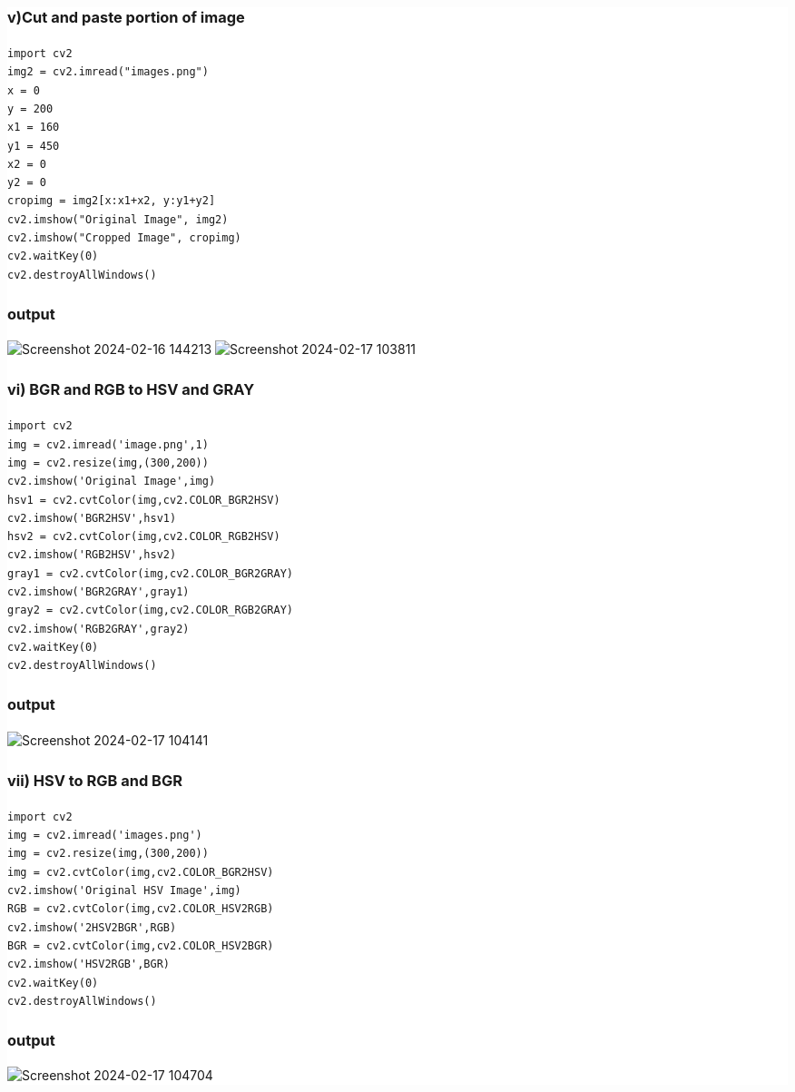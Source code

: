 
### v)Cut and paste portion of image
```
import cv2
img2 = cv2.imread("images.png")
x = 0
y = 200
x1 = 160
y1 = 450
x2 = 0
y2 = 0
cropimg = img2[x:x1+x2, y:y1+y2]
cv2.imshow("Original Image", img2)
cv2.imshow("Cropped Image", cropimg)
cv2.waitKey(0)
cv2.destroyAllWindows()
```
### output
![Screenshot 2024-02-16 144213](https://github.com/surothaaman/COLOR_CONVERSIONS_OF-IMAGE/assets/133313653/3bc48047-2fe3-4dce-ab5b-6acf0b2a5728)
![Screenshot 2024-02-17 103811](https://github.com/surothaaman/COLOR_CONVERSIONS_OF-IMAGE/assets/133313653/7fbc3366-20e4-4f07-a69d-2c67ae93ddf5)

### vi) BGR and RGB to HSV and GRAY
```
import cv2
img = cv2.imread('image.png',1)
img = cv2.resize(img,(300,200))
cv2.imshow('Original Image',img)
hsv1 = cv2.cvtColor(img,cv2.COLOR_BGR2HSV)
cv2.imshow('BGR2HSV',hsv1)
hsv2 = cv2.cvtColor(img,cv2.COLOR_RGB2HSV)
cv2.imshow('RGB2HSV',hsv2)
gray1 = cv2.cvtColor(img,cv2.COLOR_BGR2GRAY)
cv2.imshow('BGR2GRAY',gray1)
gray2 = cv2.cvtColor(img,cv2.COLOR_RGB2GRAY)
cv2.imshow('RGB2GRAY',gray2)
cv2.waitKey(0)
cv2.destroyAllWindows()
```
### output
![Screenshot 2024-02-17 104141](https://github.com/surothaaman/COLOR_CONVERSIONS_OF-IMAGE/assets/133313653/b7fce367-bd62-487b-bb73-12d51ba2358a)



### vii) HSV to RGB and BGR
```
import cv2
img = cv2.imread('images.png')
img = cv2.resize(img,(300,200))
img = cv2.cvtColor(img,cv2.COLOR_BGR2HSV)
cv2.imshow('Original HSV Image',img)
RGB = cv2.cvtColor(img,cv2.COLOR_HSV2RGB)
cv2.imshow('2HSV2BGR',RGB)
BGR = cv2.cvtColor(img,cv2.COLOR_HSV2BGR)
cv2.imshow('HSV2RGB',BGR)
cv2.waitKey(0)
cv2.destroyAllWindows()
```
### output
![Screenshot 2024-02-17 104704](https://github.com/surothaaman/COLOR_CONVERSIONS_OF-IMAGE/assets/133313653/fde66ddd-3216-421e-bace-c87c66752771)

